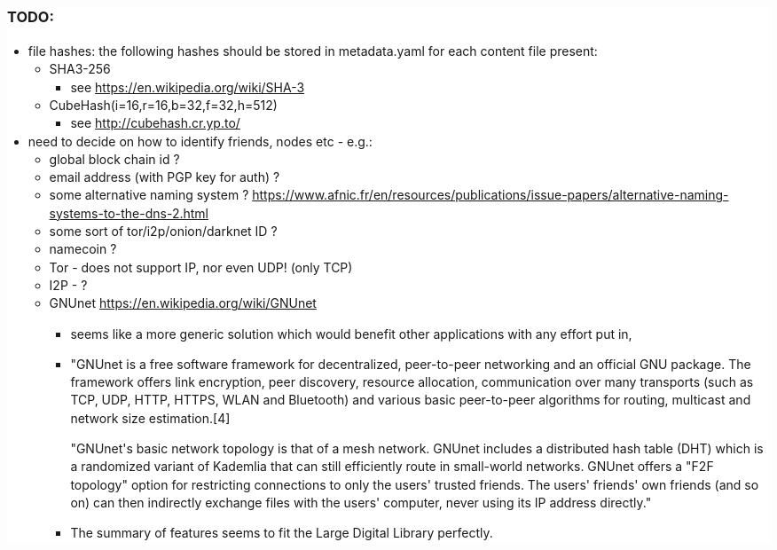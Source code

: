 ### TODO:
   -  file hashes: the following hashes should be stored in metadata.yaml for each content file present:
      -  SHA3-256
         -  see https://en.wikipedia.org/wiki/SHA-3
      -  CubeHash(i=16,r=16,b=32,f=32,h=512)
         -  see http://cubehash.cr.yp.to/
   -  need to decide on how to identify friends, nodes etc - e.g.:
      -  global block chain id ?
      -  email address (with PGP key for auth) ?
      -  some alternative naming system ?
         https://www.afnic.fr/en/resources/publications/issue-papers/alternative-naming-systems-to-the-dns-2.html
      -  some sort of tor/i2p/onion/darknet ID ?
      -  namecoin ?
      -  Tor - does not support IP, nor even UDP! (only TCP)
      -  I2P - ?
      -  GNUnet https://en.wikipedia.org/wiki/GNUnet
         -  seems like a more generic solution which would benefit other applications with
            any effort put in, 
         -  "GNUnet is a free software framework for decentralized, peer-to-peer
            networking and an official GNU package. The framework offers link
            encryption, peer discovery, resource allocation, communication over many
            transports (such as TCP, UDP, HTTP, HTTPS, WLAN and Bluetooth) and various
            basic peer-to-peer algorithms for routing, multicast and network size
            estimation.[4]

            "GNUnet's basic network topology is that of a mesh network. GNUnet includes
            a distributed hash table (DHT) which is a randomized variant of Kademlia
            that can still efficiently route in small-world networks. GNUnet offers a
            "F2F topology" option for restricting connections to only the users'
            trusted friends. The users' friends' own friends (and so on) can then
            indirectly exchange files with the users' computer, never using its IP
            address directly."
         -  The summary of features seems to fit the Large Digital Library perfectly.


